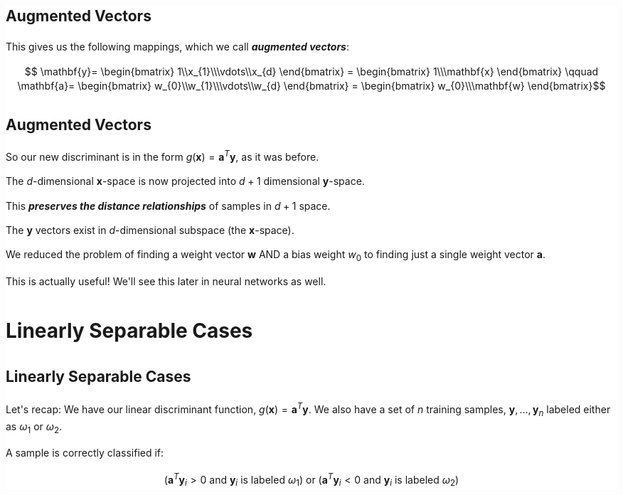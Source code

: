## Augmented Vectors

This gives us the following mappings, which we call ***augmented vectors***:

$$ \mathbf{y}=
\begin{bmatrix}
1\\x_{1}\\\vdots\\x_{d}
\end{bmatrix} =
\begin{bmatrix}
1\\\mathbf{x}
\end{bmatrix}
\qquad
\mathbf{a}=
\begin{bmatrix}
w_{0}\\w_{1}\\\vdots\\w_{d}
\end{bmatrix} =
\begin{bmatrix}
w_{0}\\\mathbf{w}
\end{bmatrix}$$

## Augmented Vectors

So our new discriminant is in the form $g(\mathbf{x}) =
\mathbf{a}^{T}\mathbf{y}$, as it was before.

The $d$-dimensional $\mathbf{x}$-space is now projected into $d+1$ dimensional
$\mathbf{y}$-space.

This ***preserves the distance relationships*** of samples in $d+1$ space.

The $\mathbf{y}$ vectors exist in $d$-dimensional subspace (the
$\mathbf{x}$-space).

We reduced the problem of finding a weight vector $\mathbf{w}$ AND a bias weight
$w_{0}$ to finding just a single weight vector $\mathbf{a}$.

This is actually useful! We'll see this later in neural networks as well.

# Linearly Separable Cases

## Linearly Separable Cases

Let's recap: We have our linear discriminant function, $g(\mathbf{x}) =
\mathbf{a}^{T}\mathbf{y}$. We also have a set of $n$ training samples,
$\mathbf{y}, \ldots, \mathbf{y}_{n}$ labeled either as $\omega_{1}$ or
$\omega_{2}$.

A sample is correctly classified if:

$$ (\mathbf{a}^{T}\mathbf{y}_{i} > 0 \textrm{ and } \mathbf{y}_{i} \textrm{ is labeled } \omega_{1}) \textrm{ or } (\mathbf{a}^{T}\mathbf{y}_{i} < 0 \textrm{ and } \mathbf{y}_{i} \textrm{ is labeled } \omega_{2}) $$
